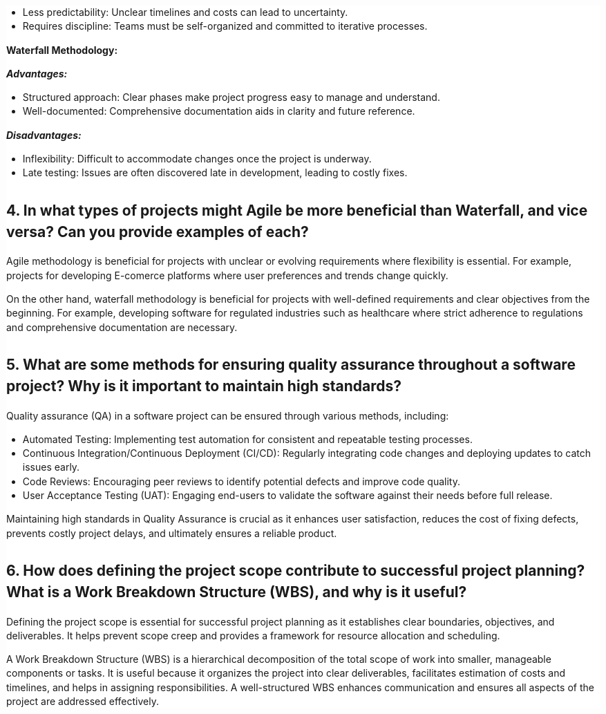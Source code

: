 - Less predictability: Unclear timelines and costs can lead to uncertainty.
- Requires discipline: Teams must be self-organized and committed to iterative processes.

**Waterfall Methodology:**

***Advantages:***

- Structured approach: Clear phases make project progress easy to manage and understand.
- Well-documented: Comprehensive documentation aids in clarity and future reference.
  
***Disadvantages:***

- Inflexibility: Difficult to accommodate changes once the project is underway.
- Late testing: Issues are often discovered late in development, leading to costly fixes.

## 4. In what types of projects might Agile be more beneficial than Waterfall, and vice versa? Can you provide examples of each?

Agile methodology is beneficial for projects with unclear or evolving requirements where flexibility is essential. For example, projects for developing E-comerce platforms where user preferences and trends change quickly.

On the other hand, waterfall methodology is beneficial for projects with well-defined requirements and clear objectives from the beginning. For example, developing software for regulated industries such as healthcare where strict adherence to regulations and comprehensive documentation are necessary.

## 5. What are some methods for ensuring quality assurance throughout a software project? Why is it important to maintain high standards?

Quality assurance (QA) in a software project can be ensured through various methods, including:

- Automated Testing: Implementing test automation for consistent and repeatable testing processes.
- Continuous Integration/Continuous Deployment (CI/CD): Regularly integrating code changes and deploying updates to catch issues early.
- Code Reviews: Encouraging peer reviews to identify potential defects and improve code quality.
- User Acceptance Testing (UAT): Engaging end-users to validate the software against their needs before full release.

Maintaining high standards in Quality Assurance is crucial as it enhances user satisfaction, reduces the cost of fixing defects, prevents costly project delays, and ultimately ensures a reliable product.

## 6. How does defining the project scope contribute to successful project planning? What is a Work Breakdown Structure (WBS), and why is it useful?

Defining the project scope is essential for successful project planning as it establishes clear boundaries, objectives, and deliverables. It helps prevent scope creep and provides a framework for resource allocation and scheduling.

A Work Breakdown Structure (WBS) is a hierarchical decomposition of the total scope of work into smaller, manageable components or tasks. It is useful because it organizes the project into clear deliverables, facilitates estimation of costs and timelines, and helps in assigning responsibilities. A well-structured WBS enhances communication and ensures all aspects of the project are addressed effectively.
